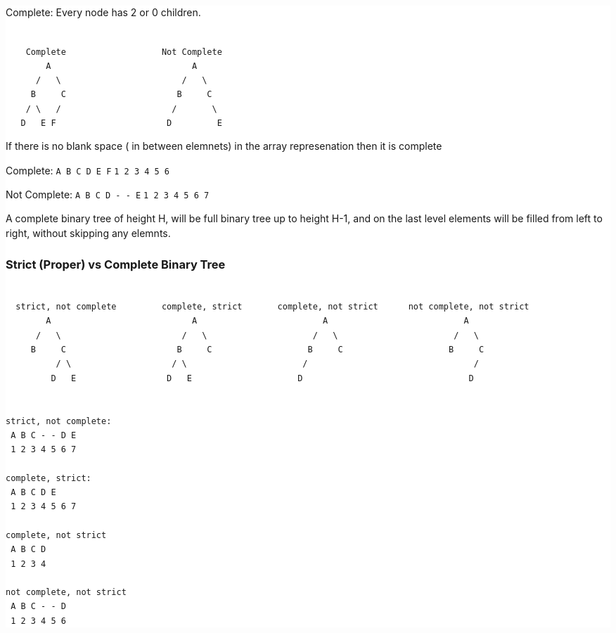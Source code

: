 

Complete: Every node has 2 or 0 children.

```

    Complete                   Not Complete
        A                            A
      /   \                        /   \
     B     C                      B     C
    / \   /                      /       \
   D   E F                      D         E
```


If there is no blank space ( in between elemnets) in the array represenation then it is complete

Complete:
 `A B C D E F`
 `1 2 3 4 5 6`

Not Complete:
 `A B C D - - E`
 `1 2 3 4 5 6 7`

A complete binary tree of height H, will be full binary tree up to height H-1, and on the last level
elements will be filled from left to right, without skipping any elemnts.

### Strict (Proper) vs Complete Binary Tree 
```

  strict, not complete         complete, strict       complete, not strict      not complete, not strict
        A                            A                         A                           A
      /   \                        /   \                     /   \                       /   \
     B     C                      B     C                   B     C                     B     C
          / \                    / \                       /                                 /
         D   E                  D   E                     D                                 D


strict, not complete:
 A B C - - D E
 1 2 3 4 5 6 7

complete, strict:
 A B C D E
 1 2 3 4 5 6 7

complete, not strict
 A B C D
 1 2 3 4

not complete, not strict
 A B C - - D
 1 2 3 4 5 6
```
